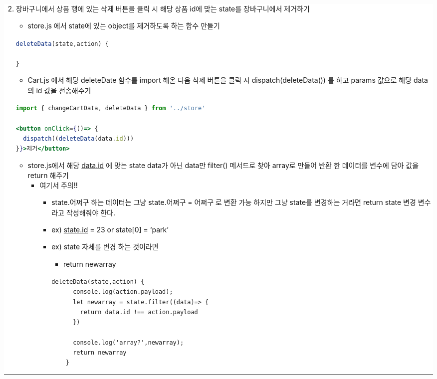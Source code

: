 2. 장바구니에서 상품 행에 있는 삭제 버튼을 클릭 시 
 해당 상품 id에 맞는 state를 장바구니에서 제거하기 
    - store.js 에서 state에 있는 object를 제거하도록 하는 함수 만들기
    
    ```jsx
    deleteData(state,action) {      
    
    }
    ```
    
    - Cart.js 에서 해당 deleteDate 함수를 import 해온 다음 
     삭제 버튼을 클릭 시 dispatch(deleteData()) 를 하고 params 값으로 
     해당 data의 id 값을 전송해주기
    
    ```jsx
    import { changeCartData, deleteData } from '../store'
    
    <button onClick={()=> {
      dispatch((deleteData(data.id)))
    }}>제거</button>
    ```
    
    - store.js에서 해당 [data.id](http://data.id) 에 맞는 state data가 아닌 data만 filter() 메서드로 찾아 array로 만들어 반환 한 데이터를 변수에 담아 값을 return 해주기
        - 여기서 주의!!
            - state.어쩌구 하는 데이터는 그냥 state.어쩌구 = 어쩌구 로 변환 가능 하지만
             그냥 state를 변경하는 거라면 return state 변경 변수 라고 작성해줘야 한다.
            - ex) [state.id](http://state.id) = 23 or state[0] = ‘park’
            - ex) state 자체를 변경 하는 것이라면
                - return newarray
                
                 
                
                ```
                deleteData(state,action) {
                      console.log(action.payload);
                      let newarray = state.filter((data)=> {
                        return data.id !== action.payload
                      })
                
                      console.log('array?',newarray);
                      return newarray
                    }
                ```
                

---
